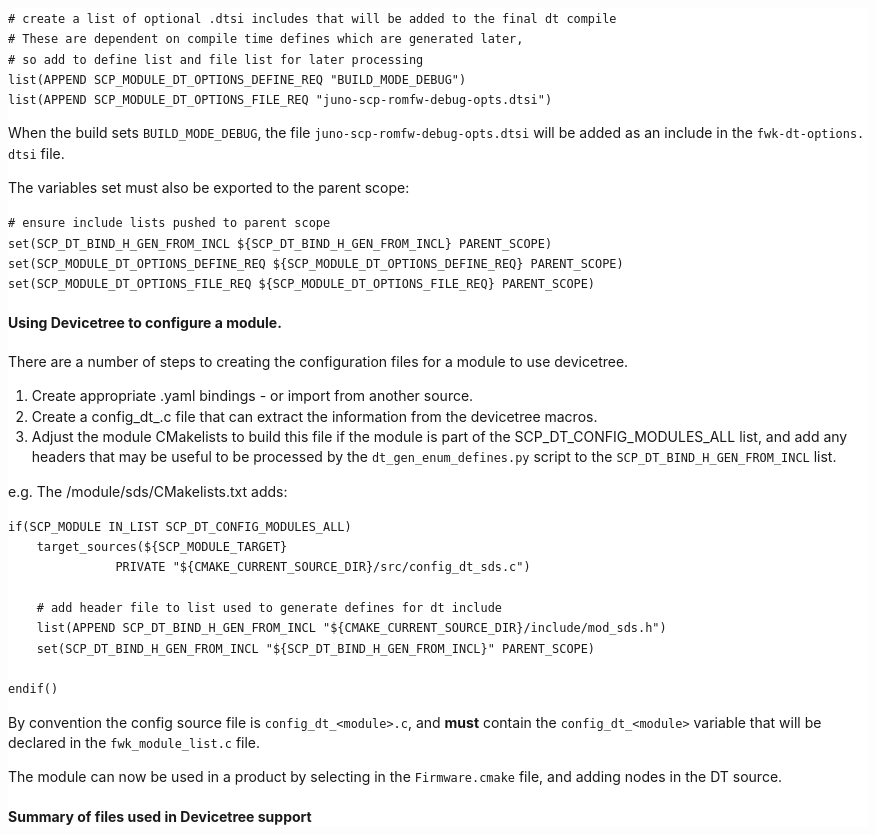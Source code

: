     # create a list of optional .dtsi includes that will be added to the final dt compile
    # These are dependent on compile time defines which are generated later,
    # so add to define list and file list for later processing
    list(APPEND SCP_MODULE_DT_OPTIONS_DEFINE_REQ "BUILD_MODE_DEBUG")
    list(APPEND SCP_MODULE_DT_OPTIONS_FILE_REQ "juno-scp-romfw-debug-opts.dtsi")

When the build sets `BUILD_MODE_DEBUG`, the file `juno-scp-romfw-debug-opts.dtsi` will be added as an include in the `fwk-dt-options.dtsi` file.

The variables set must also be exported to the parent scope:

    # ensure include lists pushed to parent scope
    set(SCP_DT_BIND_H_GEN_FROM_INCL ${SCP_DT_BIND_H_GEN_FROM_INCL} PARENT_SCOPE)
    set(SCP_MODULE_DT_OPTIONS_DEFINE_REQ ${SCP_MODULE_DT_OPTIONS_DEFINE_REQ} PARENT_SCOPE)
    set(SCP_MODULE_DT_OPTIONS_FILE_REQ ${SCP_MODULE_DT_OPTIONS_FILE_REQ} PARENT_SCOPE)


#### Using Devicetree to configure a module.

There are a number of steps to creating the configuration files for a module to use devicetree.

1. Create appropriate .yaml bindings - or import from another source.
2. Create a config_dt_<module>.c file that can extract the information from the devicetree macros.
3. Adjust the module CMakelists to build this file if the module is part of the SCP_DT_CONFIG_MODULES_ALL list, and add any headers that may be useful to be processed by the `dt_gen_enum_defines.py` script to the `SCP_DT_BIND_H_GEN_FROM_INCL` list.

e.g. The /module/sds/CMakelists.txt adds:

    if(SCP_MODULE IN_LIST SCP_DT_CONFIG_MODULES_ALL)
        target_sources(${SCP_MODULE_TARGET}
                   PRIVATE "${CMAKE_CURRENT_SOURCE_DIR}/src/config_dt_sds.c")

        # add header file to list used to generate defines for dt include 
        list(APPEND SCP_DT_BIND_H_GEN_FROM_INCL "${CMAKE_CURRENT_SOURCE_DIR}/include/mod_sds.h")
        set(SCP_DT_BIND_H_GEN_FROM_INCL "${SCP_DT_BIND_H_GEN_FROM_INCL}" PARENT_SCOPE)
    
    endif()

By convention the config source file is `config_dt_<module>.c`, and **must** contain the `config_dt_<module>` variable that will be declared in the `fwk_module_list.c` file.

The module can now be used in a product by selecting in the `Firmware.cmake` file, and adding nodes in the DT source.

#### Summary of files used in Devicetree support
